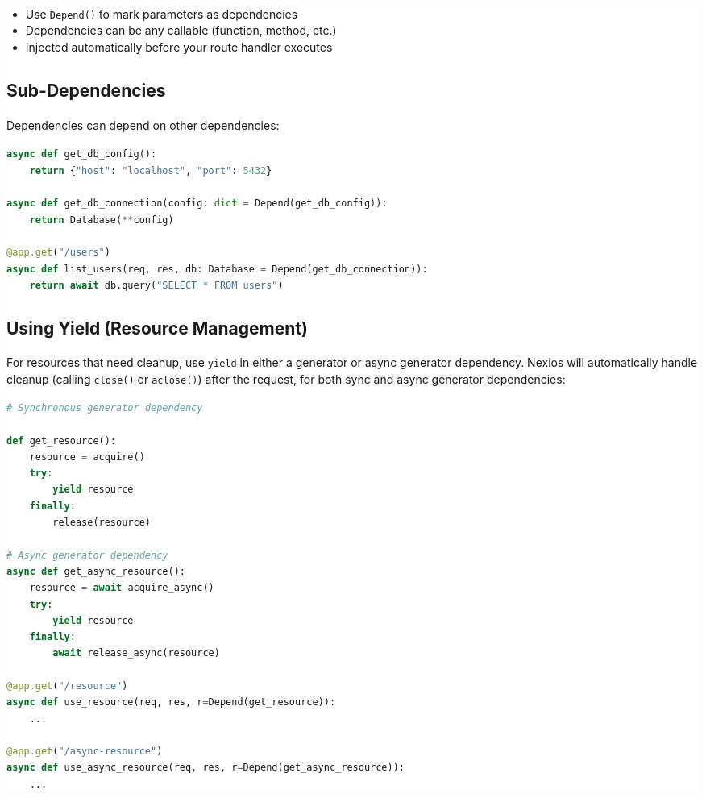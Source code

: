 - Use `Depend()` to mark parameters as dependencies
- Dependencies can be any callable (function, method, etc.)
- Injected automatically before your route handler executes

## Sub-Dependencies

Dependencies can depend on other dependencies:

```python
async def get_db_config():
    return {"host": "localhost", "port": 5432}

async def get_db_connection(config: dict = Depend(get_db_config)):
    return Database(**config)

@app.get("/users")
async def list_users(req, res, db: Database = Depend(get_db_connection)):
    return await db.query("SELECT * FROM users")
```


## Using Yield (Resource Management)

For resources that need cleanup, use `yield` in either a generator or async generator dependency. Nexios will automatically handle cleanup (calling `close()` or `aclose()`) after the request, for both sync and async generator dependencies:

```python
# Synchronous generator dependency

def get_resource():
    resource = acquire()
    try:
        yield resource
    finally:
        release(resource)

# Async generator dependency
async def get_async_resource():
    resource = await acquire_async()
    try:
        yield resource
    finally:
        await release_async(resource)

@app.get("/resource")
async def use_resource(req, res, r=Depend(get_resource)):
    ...

@app.get("/async-resource")
async def use_async_resource(req, res, r=Depend(get_async_resource)):
    ...
```
